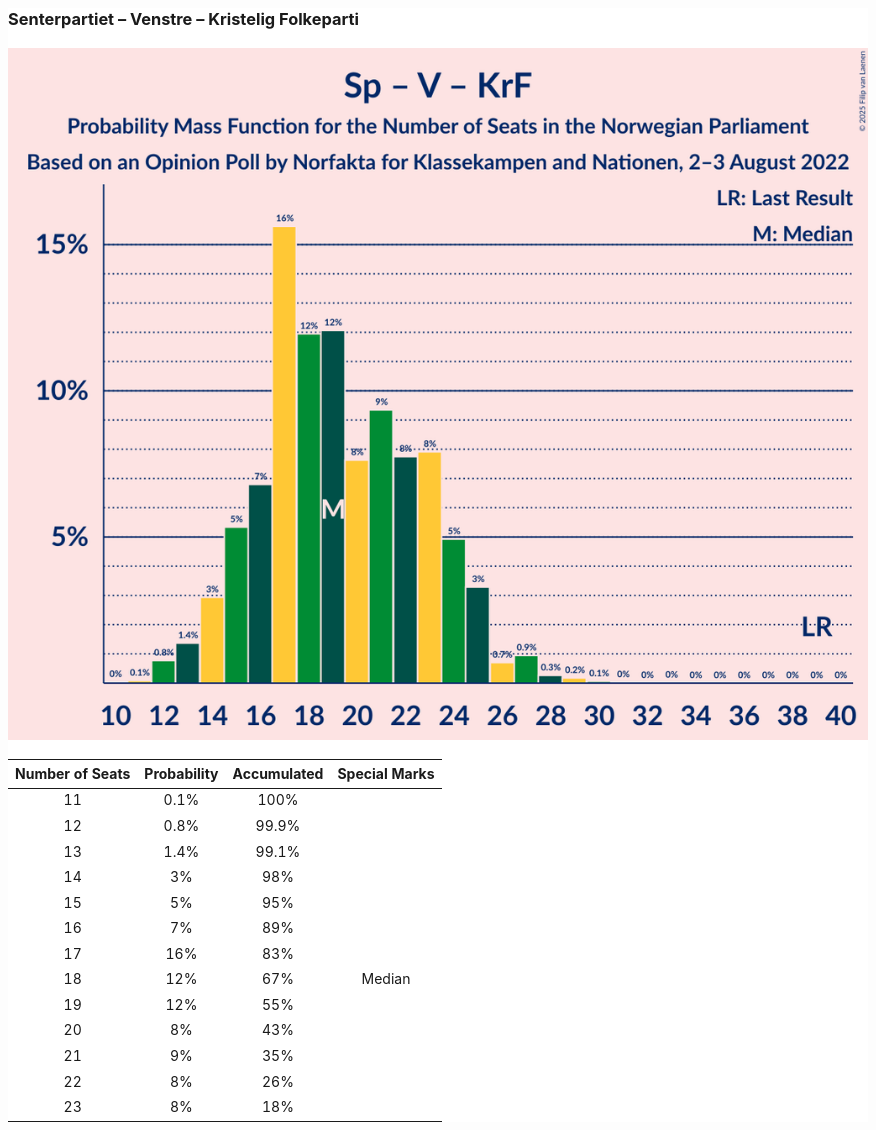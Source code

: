 ### Senterpartiet – Venstre – Kristelig Folkeparti

![Graph with seats probability mass function not yet produced](2022-08-03-Norfakta-coalitions-seats-pmf-sp–v–krf.png "Seats Probability Mass Function")

| Number of Seats | Probability | Accumulated | Special Marks |
|:---------------:|:-----------:|:-----------:|:-------------:|
| 11 | 0.1% | 100% |  |
| 12 | 0.8% | 99.9% |  |
| 13 | 1.4% | 99.1% |  |
| 14 | 3% | 98% |  |
| 15 | 5% | 95% |  |
| 16 | 7% | 89% |  |
| 17 | 16% | 83% |  |
| 18 | 12% | 67% | Median |
| 19 | 12% | 55% |  |
| 20 | 8% | 43% |  |
| 21 | 9% | 35% |  |
| 22 | 8% | 26% |  |
| 23 | 8% | 18% |  |